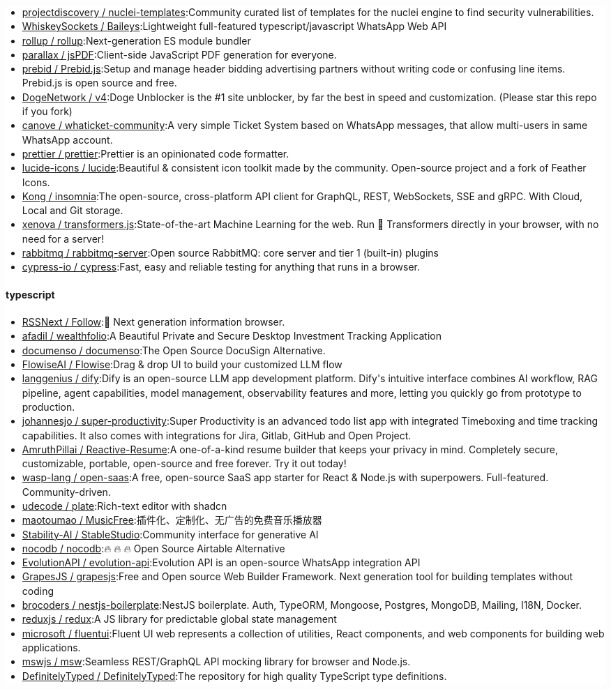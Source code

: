 * [projectdiscovery / nuclei-templates](https://github.com/projectdiscovery/nuclei-templates):Community curated list of templates for the nuclei engine to find security vulnerabilities.
* [WhiskeySockets / Baileys](https://github.com/WhiskeySockets/Baileys):Lightweight full-featured typescript/javascript WhatsApp Web API
* [rollup / rollup](https://github.com/rollup/rollup):Next-generation ES module bundler
* [parallax / jsPDF](https://github.com/parallax/jsPDF):Client-side JavaScript PDF generation for everyone.
* [prebid / Prebid.js](https://github.com/prebid/Prebid.js):Setup and manage header bidding advertising partners without writing code or confusing line items. Prebid.js is open source and free.
* [DogeNetwork / v4](https://github.com/DogeNetwork/v4):Doge Unblocker is the #1 site unblocker, by far the best in speed and customization. (Please star this repo if you fork)
* [canove / whaticket-community](https://github.com/canove/whaticket-community):A very simple Ticket System based on WhatsApp messages, that allow multi-users in same WhatsApp account.
* [prettier / prettier](https://github.com/prettier/prettier):Prettier is an opinionated code formatter.
* [lucide-icons / lucide](https://github.com/lucide-icons/lucide):Beautiful & consistent icon toolkit made by the community. Open-source project and a fork of Feather Icons.
* [Kong / insomnia](https://github.com/Kong/insomnia):The open-source, cross-platform API client for GraphQL, REST, WebSockets, SSE and gRPC. With Cloud, Local and Git storage.
* [xenova / transformers.js](https://github.com/xenova/transformers.js):State-of-the-art Machine Learning for the web. Run 🤗 Transformers directly in your browser, with no need for a server!
* [rabbitmq / rabbitmq-server](https://github.com/rabbitmq/rabbitmq-server):Open source RabbitMQ: core server and tier 1 (built-in) plugins
* [cypress-io / cypress](https://github.com/cypress-io/cypress):Fast, easy and reliable testing for anything that runs in a browser.

#### typescript
* [RSSNext / Follow](https://github.com/RSSNext/Follow):🧡 Next generation information browser.
* [afadil / wealthfolio](https://github.com/afadil/wealthfolio):A Beautiful Private and Secure Desktop Investment Tracking Application
* [documenso / documenso](https://github.com/documenso/documenso):The Open Source DocuSign Alternative.
* [FlowiseAI / Flowise](https://github.com/FlowiseAI/Flowise):Drag & drop UI to build your customized LLM flow
* [langgenius / dify](https://github.com/langgenius/dify):Dify is an open-source LLM app development platform. Dify's intuitive interface combines AI workflow, RAG pipeline, agent capabilities, model management, observability features and more, letting you quickly go from prototype to production.
* [johannesjo / super-productivity](https://github.com/johannesjo/super-productivity):Super Productivity is an advanced todo list app with integrated Timeboxing and time tracking capabilities. It also comes with integrations for Jira, Gitlab, GitHub and Open Project.
* [AmruthPillai / Reactive-Resume](https://github.com/AmruthPillai/Reactive-Resume):A one-of-a-kind resume builder that keeps your privacy in mind. Completely secure, customizable, portable, open-source and free forever. Try it out today!
* [wasp-lang / open-saas](https://github.com/wasp-lang/open-saas):A free, open-source SaaS app starter for React & Node.js with superpowers. Full-featured. Community-driven.
* [udecode / plate](https://github.com/udecode/plate):Rich-text editor with shadcn
* [maotoumao / MusicFree](https://github.com/maotoumao/MusicFree):插件化、定制化、无广告的免费音乐播放器
* [Stability-AI / StableStudio](https://github.com/Stability-AI/StableStudio):Community interface for generative AI
* [nocodb / nocodb](https://github.com/nocodb/nocodb):🔥 🔥 🔥 Open Source Airtable Alternative
* [EvolutionAPI / evolution-api](https://github.com/EvolutionAPI/evolution-api):Evolution API is an open-source WhatsApp integration API
* [GrapesJS / grapesjs](https://github.com/GrapesJS/grapesjs):Free and Open source Web Builder Framework. Next generation tool for building templates without coding
* [brocoders / nestjs-boilerplate](https://github.com/brocoders/nestjs-boilerplate):NestJS boilerplate. Auth, TypeORM, Mongoose, Postgres, MongoDB, Mailing, I18N, Docker.
* [reduxjs / redux](https://github.com/reduxjs/redux):A JS library for predictable global state management
* [microsoft / fluentui](https://github.com/microsoft/fluentui):Fluent UI web represents a collection of utilities, React components, and web components for building web applications.
* [mswjs / msw](https://github.com/mswjs/msw):Seamless REST/GraphQL API mocking library for browser and Node.js.
* [DefinitelyTyped / DefinitelyTyped](https://github.com/DefinitelyTyped/DefinitelyTyped):The repository for high quality TypeScript type definitions.